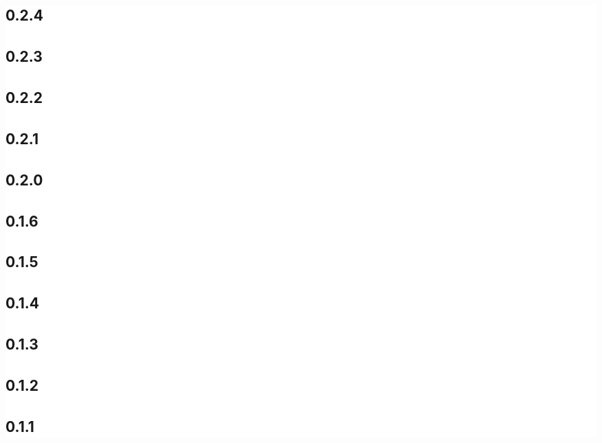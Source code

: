 
## 0.2.4


## 0.2.3


## 0.2.2


## 0.2.1


## 0.2.0


## 0.1.6


## 0.1.5


## 0.1.4


## 0.1.3


## 0.1.2


## 0.1.1

